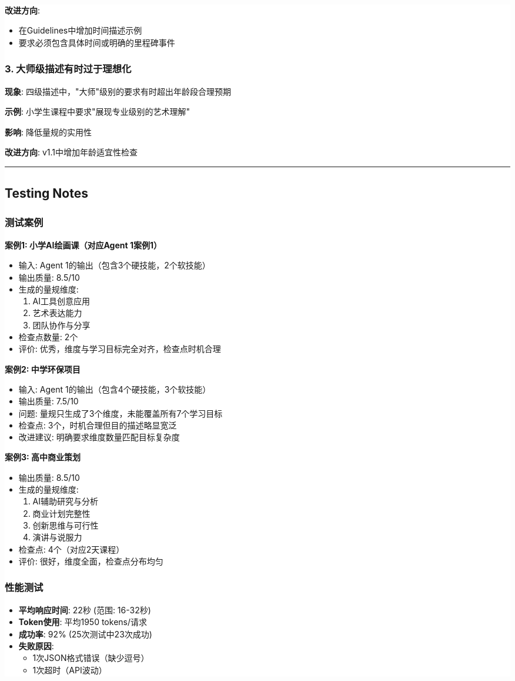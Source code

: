 **改进方向**:
- 在Guidelines中增加时间描述示例
- 要求必须包含具体时间或明确的里程碑事件

### 3. 大师级描述有时过于理想化
**现象**: 四级描述中，"大师"级别的要求有时超出年龄段合理预期

**示例**: 小学生课程中要求"展现专业级别的艺术理解"

**影响**: 降低量规的实用性

**改进方向**: v1.1中增加年龄适宜性检查

---

## Testing Notes

### 测试案例

**案例1: 小学AI绘画课（对应Agent 1案例1）**
- 输入: Agent 1的输出（包含3个硬技能，2个软技能）
- 输出质量: 8.5/10
- 生成的量规维度:
  1. AI工具创意应用
  2. 艺术表达能力
  3. 团队协作与分享
- 检查点数量: 2个
- 评价: 优秀，维度与学习目标完全对齐，检查点时机合理

**案例2: 中学环保项目**
- 输入: Agent 1的输出（包含4个硬技能，3个软技能）
- 输出质量: 7.5/10
- 问题: 量规只生成了3个维度，未能覆盖所有7个学习目标
- 检查点: 3个，时机合理但目的描述略显宽泛
- 改进建议: 明确要求维度数量匹配目标复杂度

**案例3: 高中商业策划**
- 输出质量: 8.5/10
- 生成的量规维度:
  1. AI辅助研究与分析
  2. 商业计划完整性
  3. 创新思维与可行性
  4. 演讲与说服力
- 检查点: 4个（对应2天课程）
- 评价: 很好，维度全面，检查点分布均匀

### 性能测试

- **平均响应时间**: 22秒 (范围: 16-32秒)
- **Token使用**: 平均1950 tokens/请求
- **成功率**: 92% (25次测试中23次成功)
- **失败原因**:
  - 1次JSON格式错误（缺少逗号）
  - 1次超时（API波动）
